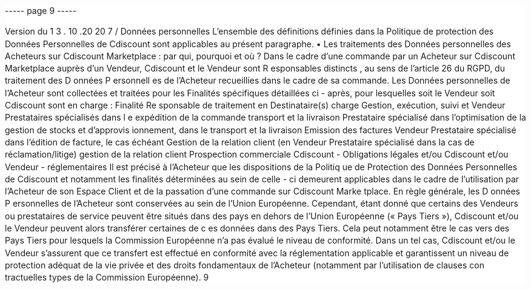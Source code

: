 ----- page 9 -----

Version du  1 3 . 10 .20 20
7 / Données personnelles
L’ensemble des définitions définies dans la  Politique de protection des Données Personnelles de
Cdiscount sont applicables au présent paragraphe.
• Les traitements des Données personnelles des Acheteurs sur Cdiscount  Marketplace : par
qui, pourquoi et où ?
Dans le cadre d’une commande par un Acheteur sur Cdiscount Marketplace auprès d’un Vendeur,
Cdiscount et le Vendeur sont  R esponsables  distincts , au sens de l’article 26 du RGPD, du traitement
des  D onnées  P ersonnell es de l’Acheteur recueillies dans le cadre de sa commande.
Les Données personnelles de l’Acheteur sont collectées et traitées pour les Finalités spécifiques
détaillées ci - après, pour lesquelles soit le Vendeur soit Cdiscount sont en charge :
Finalité Re sponsable de traitement en  Destinataire(s)
charge
Gestion,  exécution,  suivi  et  Vendeur Prestataires spécialisés dans l e
expédition de la commande transport et la livraison
Prestataire  spécialisé  dans
l’optimisation de la gestion de
stocks et d’approvis ionnement,
dans le transport et la livraison
Emission des factures Vendeur Prestataire  spécialisé  dans
l’édition  de  facture,  le  cas
échéant
Gestion de la relation client (en  Vendeur Prestataire  spécialisé  dans  la
cas de réclamation/litige) gestion de  la relation client
Prospection commerciale Cdiscount -
Obligations  légales  et/ou  Cdiscount et/ou Vendeur  -
réglementaires
Il est précisé à l’Acheteur que les dispositions de  la Politiq ue de Protection des Données Personnelles
de Cdiscount et notamment les finalités déterminées au sein de celle - ci demeurent applicables dans
le cadre de l’utilisation par l’Acheteur de son Espace Client et de la passation d’une commande sur
Cdiscount Marke tplace.
En  règle  générale,  les  D onnées  P ersonnelles  de  l’Acheteur  sont  conservées  au  sein  de  l’Union
Européenne. Cependant, étant donné que certains des Vendeurs ou prestataires de service  peuvent
être situés dans des pays en dehors de l’Union Européenne (« Pays Tiers »),  Cdiscount et/ou le Vendeur
peuvent alors transférer certaines de  c es données dans des Pays Tiers. Cela peut notamment être le
cas  vers  des  Pays  Tiers  pour  lesquels  la  Commission  Européenne  n’a  pas  évalué  le  niveau  de
conformité.
Dans un tel cas,  Cdiscount et/ou le Vendeur s’assurent que ce transfert est effectué en conformité avec
la réglementation applicable et garantissent un niveau de protection adéquat de la vie privée et des
droits fondamentaux de l’Acheteur (notamment par l’utilisation de clauses con tractuelles types de la
Commission Européenne).
9
